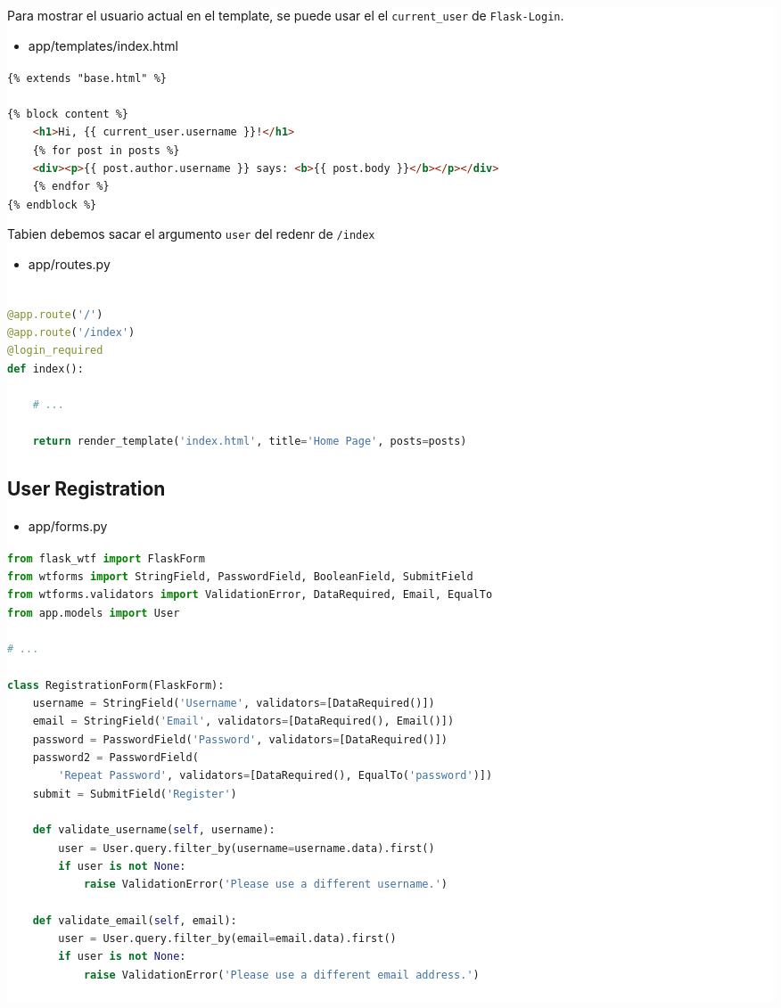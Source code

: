 Para mostrar el usuario actual en el template, se puede usar el el ``current_user`` de ``Flask-Login``.

* app/templates/index.html

```html
{% extends "base.html" %}

{% block content %}
    <h1>Hi, {{ current_user.username }}!</h1>
    {% for post in posts %}
    <div><p>{{ post.author.username }} says: <b>{{ post.body }}</b></p></div>
    {% endfor %}
{% endblock %}
```

Tabien debemos sacar el argumento ``user`` del redenr de ``/index``

* app/routes.py

```python

@app.route('/')
@app.route('/index')
@login_required
def index():
    
    # ...

    return render_template('index.html', title='Home Page', posts=posts)

```


## User Registration

* app/forms.py

```python
from flask_wtf import FlaskForm
from wtforms import StringField, PasswordField, BooleanField, SubmitField
from wtforms.validators import ValidationError, DataRequired, Email, EqualTo
from app.models import User

# ...

class RegistrationForm(FlaskForm):
    username = StringField('Username', validators=[DataRequired()])
    email = StringField('Email', validators=[DataRequired(), Email()])
    password = PasswordField('Password', validators=[DataRequired()])
    password2 = PasswordField(
        'Repeat Password', validators=[DataRequired(), EqualTo('password')])
    submit = SubmitField('Register')

    def validate_username(self, username):
        user = User.query.filter_by(username=username.data).first()
        if user is not None:
            raise ValidationError('Please use a different username.')

    def validate_email(self, email):
        user = User.query.filter_by(email=email.data).first()
        if user is not None:
            raise ValidationError('Please use a different email address.')
            
```
